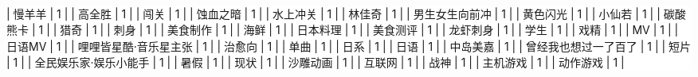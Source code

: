 | 慢羊羊 | 1 |
| 高全胜 | 1 |
| 闯关 | 1 |
| 蚀血之暗 | 1 |
| 水上冲关 | 1 |
| 林佳奇 | 1 |
| 男生女生向前冲 | 1 |
| 黄色闪光 | 1 |
| 小仙若 | 1 |
| 碳酸熊卡 | 1 |
| 猎奇 | 1 |
| 刺身 | 1 |
| 美食制作 | 1 |
| 海鲜 | 1 |
| 日本料理 | 1 |
| 美食测评 | 1 |
| 龙虾刺身 | 1 |
| 学生 | 1 |
| 戏精 | 1 |
| MV | 1 |
| 日语MV | 1 |
| 哩哩皆星酷·音乐星主张 | 1 |
| 治愈向 | 1 |
| 单曲 | 1 |
| 日系 | 1 |
| 日语 | 1 |
| 中岛美嘉 | 1 |
| 曾经我也想过一了百了 | 1 |
| 短片 | 1 |
| 全民娱乐家·娱乐小能手 | 1 |
| 暑假 | 1 |
| 现状 | 1 |
| 沙雕动画 | 1 |
| 互联网 | 1 |
| 战神 | 1 |
| 主机游戏 | 1 |
| 动作游戏 | 1 |